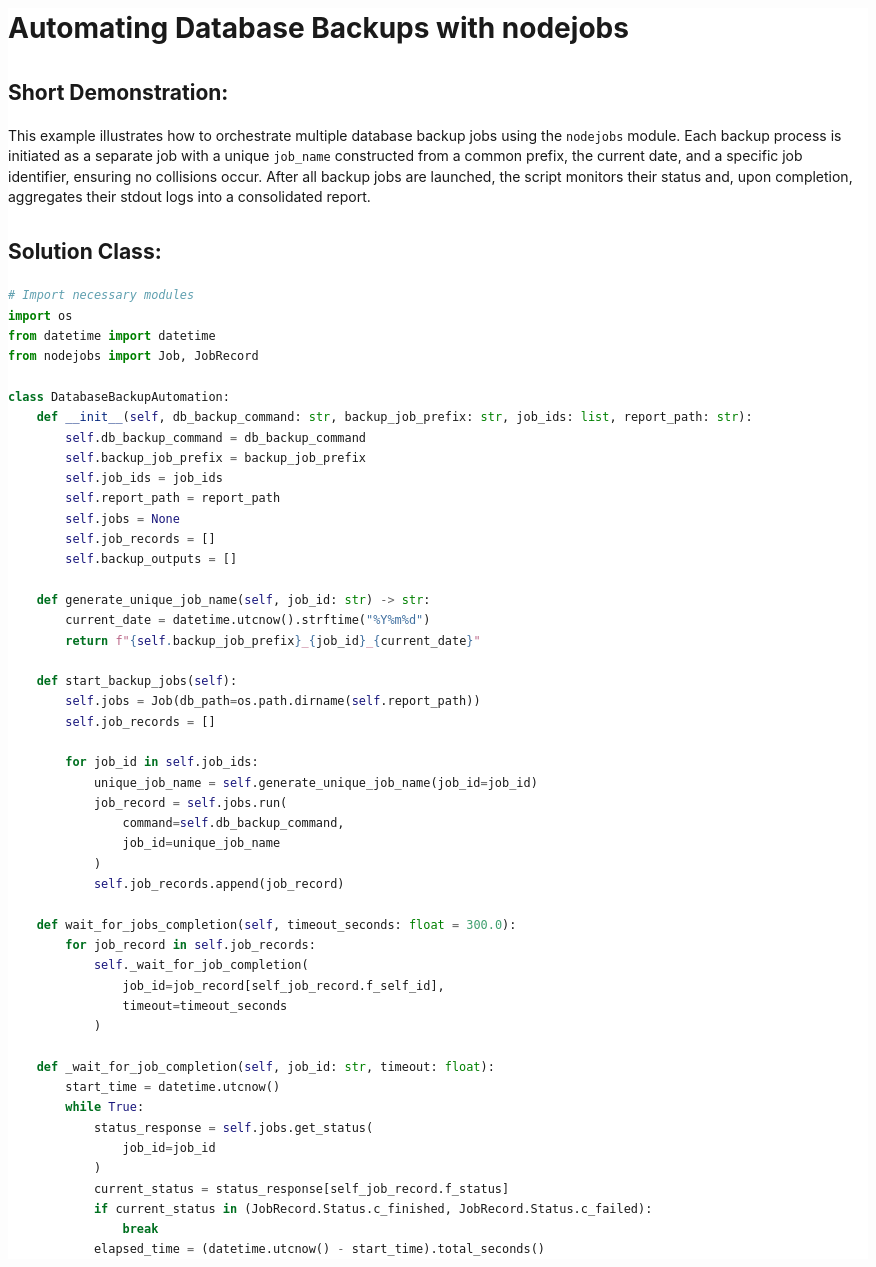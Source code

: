 # Automating Database Backups with nodejobs

## Short Demonstration:
This example illustrates how to orchestrate multiple database backup jobs using the `nodejobs` module. Each backup process is initiated as a separate job with a unique `job_name` constructed from a common prefix, the current date, and a specific job identifier, ensuring no collisions occur. After all backup jobs are launched, the script monitors their status and, upon completion, aggregates their stdout logs into a consolidated report.

## Solution Class:

```python
# Import necessary modules
import os
from datetime import datetime
from nodejobs import Job, JobRecord

class DatabaseBackupAutomation:
    def __init__(self, db_backup_command: str, backup_job_prefix: str, job_ids: list, report_path: str):
        self.db_backup_command = db_backup_command
        self.backup_job_prefix = backup_job_prefix
        self.job_ids = job_ids
        self.report_path = report_path
        self.jobs = None
        self.job_records = []
        self.backup_outputs = []

    def generate_unique_job_name(self, job_id: str) -> str:
        current_date = datetime.utcnow().strftime("%Y%m%d")
        return f"{self.backup_job_prefix}_{job_id}_{current_date}"

    def start_backup_jobs(self):
        self.jobs = Job(db_path=os.path.dirname(self.report_path))
        self.job_records = []

        for job_id in self.job_ids:
            unique_job_name = self.generate_unique_job_name(job_id=job_id)
            job_record = self.jobs.run(
                command=self.db_backup_command,
                job_id=unique_job_name
            )
            self.job_records.append(job_record)

    def wait_for_jobs_completion(self, timeout_seconds: float = 300.0):
        for job_record in self.job_records:
            self._wait_for_job_completion(
                job_id=job_record[self_job_record.f_self_id],
                timeout=timeout_seconds
            )

    def _wait_for_job_completion(self, job_id: str, timeout: float):
        start_time = datetime.utcnow()
        while True:
            status_response = self.jobs.get_status(
                job_id=job_id
            )
            current_status = status_response[self_job_record.f_status]
            if current_status in (JobRecord.Status.c_finished, JobRecord.Status.c_failed):
                break
            elapsed_time = (datetime.utcnow() - start_time).total_seconds()
```